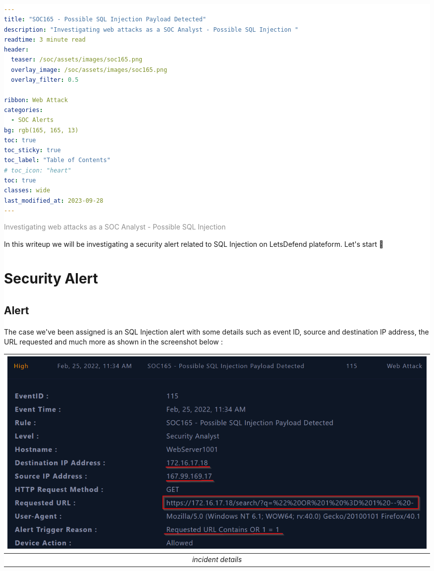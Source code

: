 ```yaml
---
title: "SOC165 - Possible SQL Injection Payload Detected"
description: "Investigating web attacks as a SOC Analyst - Possible SQL Injection "
readtime: 3 minute read
header:
  teaser: /soc/assets/images/soc165.png
  overlay_image: /soc/assets/images/soc165.png
  overlay_filter: 0.5

ribbon: Web Attack
categories: 
  - SOC Alerts
bg: rgb(165, 165, 13)
toc: true
toc_sticky: true
toc_label: "Table of Contents"
# toc_icon: "heart"
toc: true
classes: wide
last_modified_at: 2023-09-28
---
```

<span style="color:#909090">Investigating web attacks as a SOC Analyst - Possible SQL Injection</span>

In this writeup we will be investigating a security alert related to SQL Injection on LetsDefend plateform. Let's start 🎯

# Security Alert 
## Alert
The case we've been assigned is an SQL Injection alert with some details such as event ID, source and destination IP address, the URL requested and much more as shown in the screenshot below :

| ![incident details](/assets/images/soc/SOC165/SOC165_1.png) | 
|:--:| 
| *incident details* |
